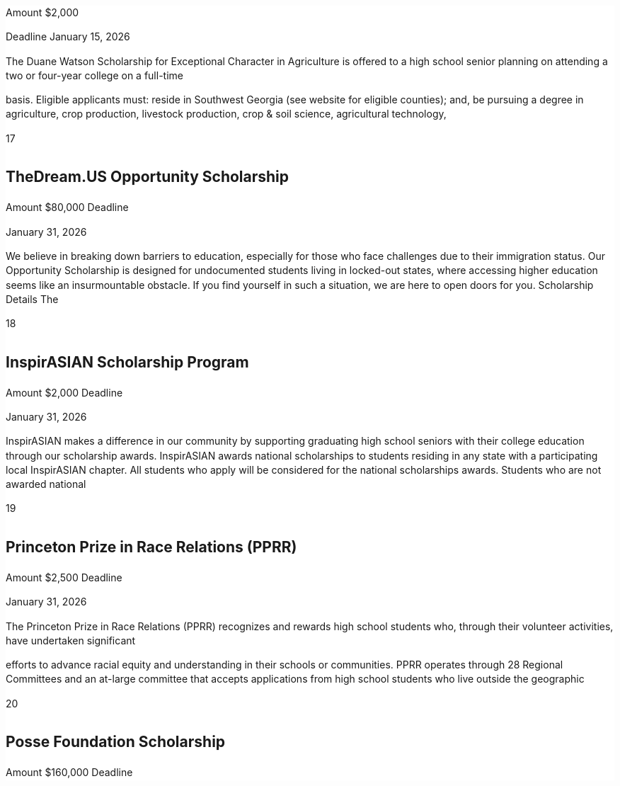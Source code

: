 Amount $2,000

Deadline January 15, 2026

The Duane Watson Scholarship for Exceptional Character in Agriculture is offered to a high school senior planning on attending a two or four-year college on a full-time

basis. Eligible applicants must: reside in Southwest Georgia (see website for eligible counties); and, be pursuing a degree in agriculture, crop production, livestock production, crop &amp; soil science, agricultural technology,

17

## TheDream.US Opportunity Scholarship

Amount $80,000 Deadline

January 31, 2026

We believe in breaking down barriers to education, especially for those who face challenges due to their immigration status. Our Opportunity Scholarship is designed for undocumented students living in locked-out states, where accessing higher education seems like an insurmountable obstacle. If you find yourself in such a situation, we are here to open doors for you. Scholarship Details The

18

## InspirASIAN Scholarship Program

Amount $2,000 Deadline

January 31, 2026

InspirASIAN makes a difference in our community by supporting graduating high school seniors with their college education through our scholarship awards. InspirASIAN awards national scholarships to students residing in any state with a participating local InspirASIAN chapter. All students who apply will be considered for the national scholarships awards. Students who are not awarded national

19

## Princeton Prize in Race Relations (PPRR)

Amount $2,500 Deadline

January 31, 2026

The Princeton Prize in Race Relations (PPRR) recognizes and rewards high school students who, through their volunteer activities, have undertaken significant

efforts to advance racial equity and understanding in their schools or communities. PPRR operates through 28 Regional Committees and an at-large committee that accepts applications from high school students who live outside the geographic

20

## Posse Foundation Scholarship

Amount $160,000 Deadline
